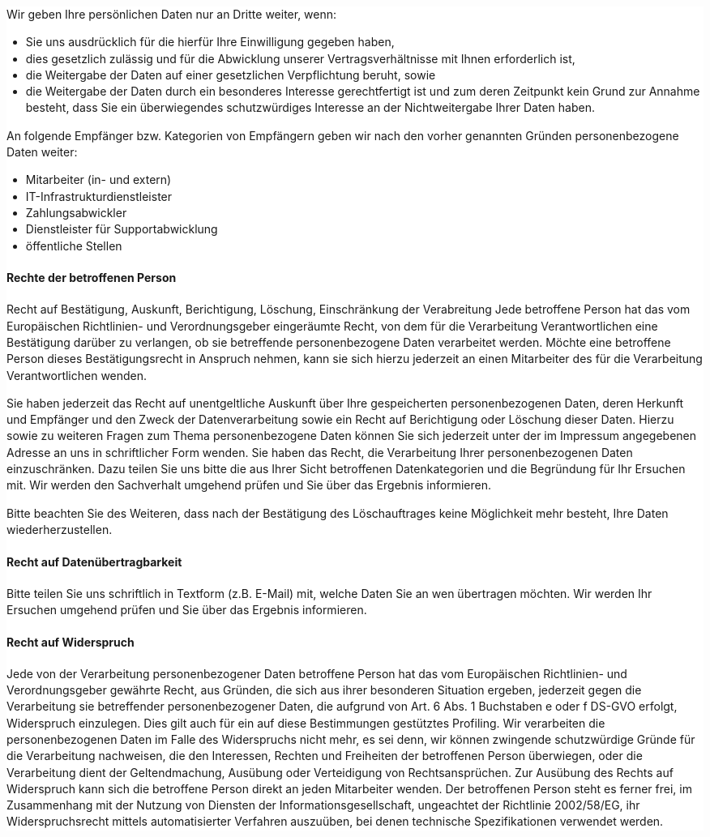 Wir geben Ihre persönlichen Daten nur an Dritte weiter, wenn:

* Sie uns ausdrücklich für die hierfür Ihre Einwilligung gegeben haben,
* dies gesetzlich zulässig und für die Abwicklung unserer Vertragsverhältnisse mit Ihnen erforderlich ist,
* die Weitergabe der Daten auf einer gesetzlichen Verpflichtung beruht, sowie
* die Weitergabe der Daten durch ein besonderes Interesse gerechtfertigt ist und zum deren Zeitpunkt kein Grund zur Annahme 
 besteht, dass Sie ein überwiegendes schutzwürdiges Interesse an der Nichtweitergabe Ihrer Daten haben.

An folgende Empfänger bzw. Kategorien von Empfängern geben wir nach den vorher genannten Gründen personenbezogene Daten weiter:

* Mitarbeiter (in- und extern)
* IT-Infrastrukturdienstleister
* Zahlungsabwickler
* Dienstleister für Supportabwicklung
* öffentliche Stellen




#### Rechte der betroffenen Person
Recht auf Bestätigung, Auskunft, Berichtigung, Löschung, Einschränkung der Verabreitung
Jede betroffene Person hat das vom Europäischen Richtlinien- und Verordnungsgeber eingeräumte Recht, von dem für die Verarbeitung Verantwortlichen eine Bestätigung darüber zu verlangen, ob sie betreffende personenbezogene Daten verarbeitet werden. Möchte eine betroffene Person dieses Bestätigungsrecht in Anspruch nehmen, kann sie sich hierzu jederzeit an einen Mitarbeiter des für die Verarbeitung Verantwortlichen wenden.

Sie haben jederzeit das Recht auf unentgeltliche Auskunft über Ihre gespeicherten personenbezogenen Daten, deren Herkunft und Empfänger und den Zweck der Datenverarbeitung sowie ein Recht auf Berichtigung oder Löschung dieser Daten. Hierzu sowie zu weiteren Fragen zum Thema personenbezogene Daten können Sie sich jederzeit unter der im Impressum angegebenen Adresse an uns in schriftlicher Form wenden. Sie haben das Recht, die Verarbeitung Ihrer personenbezogenen Daten einzuschränken. Dazu teilen Sie uns bitte die aus Ihrer Sicht betroffenen Datenkategorien und die Begründung für Ihr Ersuchen mit. Wir werden den Sachverhalt umgehend prüfen und Sie über das Ergebnis informieren.

Bitte beachten Sie des Weiteren, dass nach der Bestätigung des Löschauftrages keine Möglichkeit mehr besteht, Ihre Daten wiederherzustellen.


#### Recht auf Datenübertragbarkeit
Bitte teilen Sie uns schriftlich in Textform (z.B. E-Mail) mit, welche Daten Sie an wen übertragen möchten. Wir werden Ihr Ersuchen umgehend prüfen und Sie über das Ergebnis informieren.


#### Recht auf Widerspruch
Jede von der Verarbeitung personenbezogener Daten betroffene Person hat das vom Europäischen Richtlinien- und Verordnungsgeber gewährte Recht, aus Gründen, die sich aus ihrer besonderen Situation ergeben, jederzeit gegen die Verarbeitung sie betreffender personenbezogener Daten, die aufgrund von Art. 6 Abs. 1 Buchstaben e oder f DS-GVO erfolgt, Widerspruch einzulegen. Dies gilt auch für ein auf diese Bestimmungen gestütztes Profiling. Wir verarbeiten die personenbezogenen Daten im Falle des Widerspruchs nicht mehr, es sei denn, wir können zwingende schutzwürdige Gründe für die Verarbeitung nachweisen, die den Interessen, Rechten und Freiheiten der betroffenen Person überwiegen, oder die Verarbeitung dient der Geltendmachung, Ausübung oder Verteidigung von Rechtsansprüchen. Zur Ausübung des Rechts auf Widerspruch kann sich die betroffene Person direkt an jeden Mitarbeiter wenden. Der betroffenen Person steht es ferner frei, im Zusammenhang mit der Nutzung von Diensten der Informationsgesellschaft, ungeachtet der Richtlinie 2002/58/EG, ihr Widerspruchsrecht mittels automatisierter Verfahren auszuüben, bei denen technische Spezifikationen verwendet werden.
